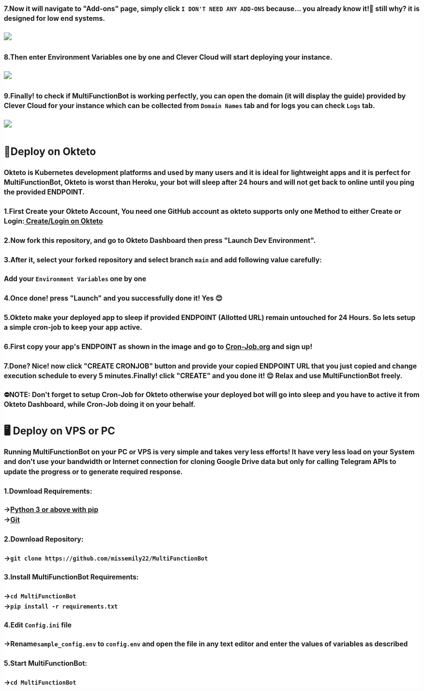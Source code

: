<h4><b>7.Now it will navigate to "Add-ons" page, simply click <code>I DON'T NEED ANY ADD-ONS</code> because... you already know it!🌟 still why? it is designed for low end systems.</b></h4>
<img src="https://user-images.githubusercontent.com/87380104/184605060-83283c09-043b-475e-90ca-a9e4ad315a71.png">
<h4><b>8.Then enter <b> Environment Variables</b> one by one and Clever Cloud will start deploying your instance.</b></h4>
<img src="https://user-images.githubusercontent.com/114487400/198011503-68fb8981-a18e-4ba6-b7e3-415c7c7c223a.png">
<h4><b>9.Finally! to check if MultiFunctionBot is working perfectly, you can open the domain (it will display the guide) provided by Clever Cloud for your instance which can be collected from <code>Domain Names</code> tab and for logs you can check <code>Logs</code> tab.</b></h4>
<img src="https://user-images.githubusercontent.com/114487400/198011888-9ee2949c-e5e3-43ce-a6a1-a1b20d806fa4.png">

<h2><b>🪬Deploy on Okteto</b></h2>
<p><b>Okteto is Kubernetes development platforms and used by many users and it is ideal for lightweight apps and it is perfect for MultiFunctionBot, Okteto is worst than Heroku, your bot will sleep after 24 hours and will not get back to online until you ping the provided ENDPOINT.</b></p>
<h4><b>1.First Create your Okteto Account, You need one GitHub account as okteto supports only one Method to either Create or Login:<a href="https://cloud.okteto.com/#/login" alt="Login on Okteto"> Create/Login on Okteto</a></b></h4>
<h4><b>2.Now fork this repository, and go to Okteto Dashboard then press "Launch Dev Environment".</b></h4>
<h4><b>3.After it, select your forked repository and select branch <code>main</code> and add following value carefully:</b></h4>
<p><b>
	Add your <code>Environment Variables</code> one by one
</b></p>
<h4><b>4.Once done! press "Launch" and you successfully done it! Yes 😊</b></h4>
<h4><b>5.Okteto make your deployed app to sleep if provided ENDPOINT (Allotted URL) remain untouched for 24 Hours. So lets setup a simple cron-job to keep your app active.</b></h4>
<h4><b>6.First copy your app's ENDPOINT as shown in the image and go to <a href="https://cron-job.org/en" alt="Cron-Job">Cron-Job.org</a> and sign up!</b></h4>
<h4><b>7.Done? Nice! now click "CREATE CRONJOB" button and provide your copied ENDPOINT URL that you just copied and change execution schedule to every 5 minutes.Finally! click "CREATE" and you done it! 😌 Relax and use MultiFunctionBot freely.</b></h4>
<p><b>⛔NOTE: Don't forget to setup Cron-Job for Okteto otherwise your deployed bot will go into sleep and you have to active it from Okteto Dashboard, while Cron-Job doing it on your behalf.</b></p>

<h2><b>🖥️ Deploy on VPS or PC</b></h2>
<p><b>Running MultiFunctionBot on your PC or VPS is very simple and takes very less efforts! It have very less load on your System and don't use your bandwidth or Internet connection for cloning Google Drive data but only for calling Telegram APIs to update the progress or to generate required response.</b></p>
<h4><b>1.Download Requirements:</b></h4>
<p><b>
	-><a href="https://www.python.org/downloads/">Python 3 or above with pip</a><br>
	-><a href="https://git-scm.com/downloads">Git</a>
</b></p>
<h4><b>2.Download Repository:</b></h4>
<p><b>
	-><code>git clone https://github.com/missemily22/MultiFunctionBot</code><br>
</b></p>
<h4><b>3.Install MultiFunctionBot Requirements:</b></h4>
<p><b>
	-><code>cd MultiFunctionBot</code><br>
	-><code>pip install -r requirements.txt</code>
</b></p>
<h4><b>4.Edit <code>Config.ini</code> file</b></h4>
<p><b>
	->Rename<code>sample_config.env</code> to <code>config.env</code> and open the file in any text editor and enter the values of variables as described <br>
</b></p>
<h4><b>5.Start MultiFunctionBot:</b></h4>
<p><b>
      -><code>cd MultiFunctionBot</code><br>
